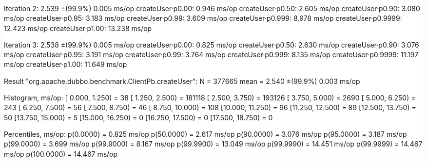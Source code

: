 Iteration   2: 2.539 ±(99.9%) 0.005 ms/op
                 createUser·p0.00:   0.946 ms/op
                 createUser·p0.50:   2.605 ms/op
                 createUser·p0.90:   3.080 ms/op
                 createUser·p0.95:   3.183 ms/op
                 createUser·p0.99:   3.609 ms/op
                 createUser·p0.999:  8.978 ms/op
                 createUser·p0.9999: 12.423 ms/op
                 createUser·p1.00:   13.238 ms/op

Iteration   3: 2.538 ±(99.9%) 0.005 ms/op
                 createUser·p0.00:   0.825 ms/op
                 createUser·p0.50:   2.630 ms/op
                 createUser·p0.90:   3.076 ms/op
                 createUser·p0.95:   3.191 ms/op
                 createUser·p0.99:   3.764 ms/op
                 createUser·p0.999:  8.135 ms/op
                 createUser·p0.9999: 11.197 ms/op
                 createUser·p1.00:   11.649 ms/op



Result "org.apache.dubbo.benchmark.ClientPb.createUser":
  N = 377665
  mean =      2.540 ±(99.9%) 0.003 ms/op

  Histogram, ms/op:
    [ 0.000,  1.250) = 38 
    [ 1.250,  2.500) = 181118 
    [ 2.500,  3.750) = 193126 
    [ 3.750,  5.000) = 2690 
    [ 5.000,  6.250) = 243 
    [ 6.250,  7.500) = 56 
    [ 7.500,  8.750) = 46 
    [ 8.750, 10.000) = 108 
    [10.000, 11.250) = 96 
    [11.250, 12.500) = 89 
    [12.500, 13.750) = 50 
    [13.750, 15.000) = 5 
    [15.000, 16.250) = 0 
    [16.250, 17.500) = 0 
    [17.500, 18.750) = 0 

  Percentiles, ms/op:
      p(0.0000) =      0.825 ms/op
     p(50.0000) =      2.617 ms/op
     p(90.0000) =      3.076 ms/op
     p(95.0000) =      3.187 ms/op
     p(99.0000) =      3.699 ms/op
     p(99.9000) =      8.167 ms/op
     p(99.9900) =     13.049 ms/op
     p(99.9990) =     14.451 ms/op
     p(99.9999) =     14.467 ms/op
    p(100.0000) =     14.467 ms/op
